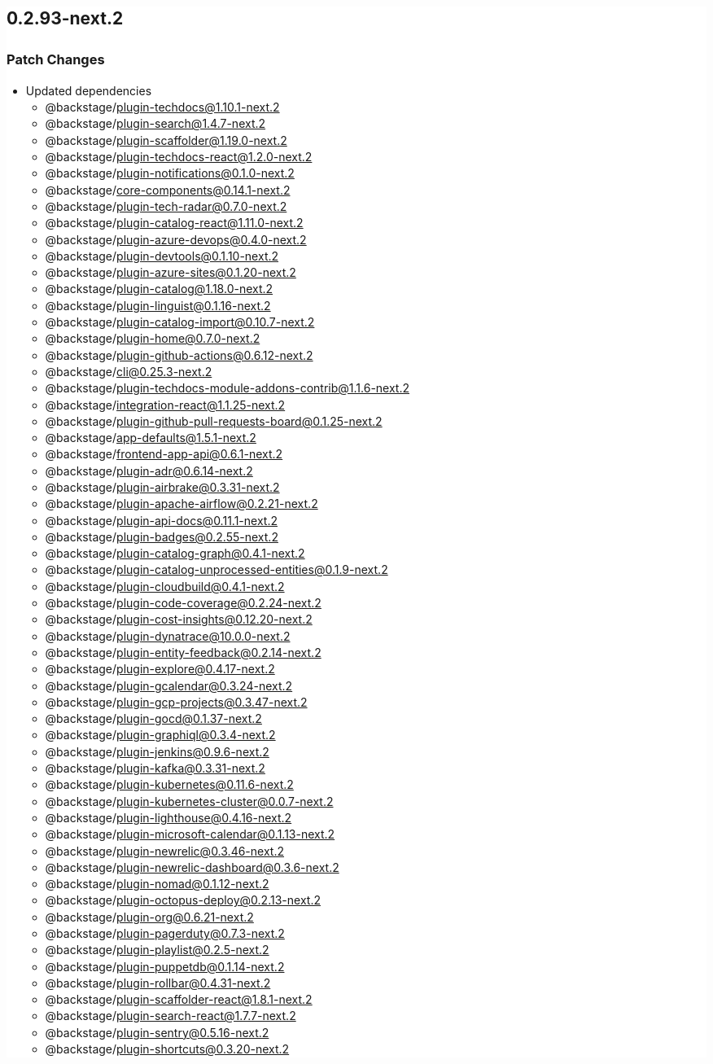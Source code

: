 ## 0.2.93-next.2

### Patch Changes

- Updated dependencies
  - @backstage/plugin-techdocs@1.10.1-next.2
  - @backstage/plugin-search@1.4.7-next.2
  - @backstage/plugin-scaffolder@1.19.0-next.2
  - @backstage/plugin-techdocs-react@1.2.0-next.2
  - @backstage/plugin-notifications@0.1.0-next.2
  - @backstage/core-components@0.14.1-next.2
  - @backstage/plugin-tech-radar@0.7.0-next.2
  - @backstage/plugin-catalog-react@1.11.0-next.2
  - @backstage/plugin-azure-devops@0.4.0-next.2
  - @backstage/plugin-devtools@0.1.10-next.2
  - @backstage/plugin-azure-sites@0.1.20-next.2
  - @backstage/plugin-catalog@1.18.0-next.2
  - @backstage/plugin-linguist@0.1.16-next.2
  - @backstage/plugin-catalog-import@0.10.7-next.2
  - @backstage/plugin-home@0.7.0-next.2
  - @backstage/plugin-github-actions@0.6.12-next.2
  - @backstage/cli@0.25.3-next.2
  - @backstage/plugin-techdocs-module-addons-contrib@1.1.6-next.2
  - @backstage/integration-react@1.1.25-next.2
  - @backstage/plugin-github-pull-requests-board@0.1.25-next.2
  - @backstage/app-defaults@1.5.1-next.2
  - @backstage/frontend-app-api@0.6.1-next.2
  - @backstage/plugin-adr@0.6.14-next.2
  - @backstage/plugin-airbrake@0.3.31-next.2
  - @backstage/plugin-apache-airflow@0.2.21-next.2
  - @backstage/plugin-api-docs@0.11.1-next.2
  - @backstage/plugin-badges@0.2.55-next.2
  - @backstage/plugin-catalog-graph@0.4.1-next.2
  - @backstage/plugin-catalog-unprocessed-entities@0.1.9-next.2
  - @backstage/plugin-cloudbuild@0.4.1-next.2
  - @backstage/plugin-code-coverage@0.2.24-next.2
  - @backstage/plugin-cost-insights@0.12.20-next.2
  - @backstage/plugin-dynatrace@10.0.0-next.2
  - @backstage/plugin-entity-feedback@0.2.14-next.2
  - @backstage/plugin-explore@0.4.17-next.2
  - @backstage/plugin-gcalendar@0.3.24-next.2
  - @backstage/plugin-gcp-projects@0.3.47-next.2
  - @backstage/plugin-gocd@0.1.37-next.2
  - @backstage/plugin-graphiql@0.3.4-next.2
  - @backstage/plugin-jenkins@0.9.6-next.2
  - @backstage/plugin-kafka@0.3.31-next.2
  - @backstage/plugin-kubernetes@0.11.6-next.2
  - @backstage/plugin-kubernetes-cluster@0.0.7-next.2
  - @backstage/plugin-lighthouse@0.4.16-next.2
  - @backstage/plugin-microsoft-calendar@0.1.13-next.2
  - @backstage/plugin-newrelic@0.3.46-next.2
  - @backstage/plugin-newrelic-dashboard@0.3.6-next.2
  - @backstage/plugin-nomad@0.1.12-next.2
  - @backstage/plugin-octopus-deploy@0.2.13-next.2
  - @backstage/plugin-org@0.6.21-next.2
  - @backstage/plugin-pagerduty@0.7.3-next.2
  - @backstage/plugin-playlist@0.2.5-next.2
  - @backstage/plugin-puppetdb@0.1.14-next.2
  - @backstage/plugin-rollbar@0.4.31-next.2
  - @backstage/plugin-scaffolder-react@1.8.1-next.2
  - @backstage/plugin-search-react@1.7.7-next.2
  - @backstage/plugin-sentry@0.5.16-next.2
  - @backstage/plugin-shortcuts@0.3.20-next.2